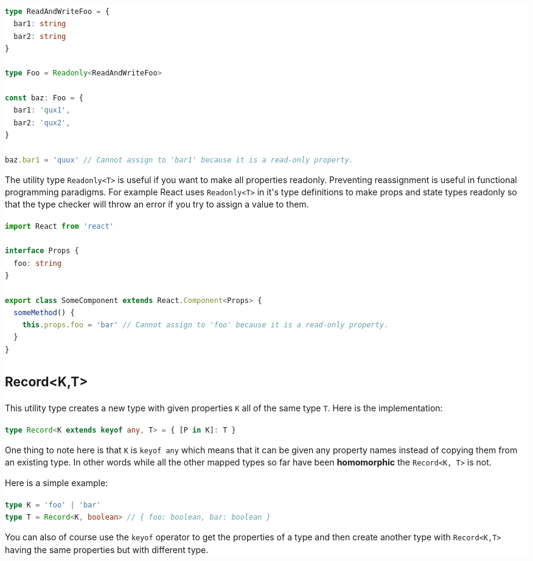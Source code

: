 ```typescript
type ReadAndWriteFoo = {
  bar1: string
  bar2: string
}

type Foo = Readonly<ReadAndWriteFoo>

const baz: Foo = {
  bar1: 'qux1',
  bar2: 'qux2',
}

baz.bar1 = 'quux' // Cannot assign to 'bar1' because it is a read-only property.
```

The utility type `Readonly<T>` is useful if you want to make all properties readonly. Preventing reassignment is useful in functional programming paradigms. For example React uses `Readonly<T>` in it's type definitions to make props and state types readonly so that the type checker will throw an error if you try to assign a value to them.

```typescript
import React from 'react'

interface Props {
  foo: string
}

export class SomeComponent extends React.Component<Props> {
  someMethod() {
    this.props.foo = 'bar' // Cannot assign to 'foo' because it is a read-only property.
  }
}
```

## Record&lt;K,T>

This utility type creates a new type with given properties `K` all of the same type `T`. Here is the implementation:

```typescript
type Record<K extends keyof any, T> = { [P in K]: T }
```

One thing to note here is that `K` is `keyof any` which means that it can be given any property names instead of copying them from an existing type. In other words while all the other mapped types so far have been **homomorphic** the `Record<K, T>` is not.

Here is a simple example:

```typescript
type K = 'foo' | 'bar'
type T = Record<K, boolean> // { foo: boolean, bar: boolean }
```

You can also of course use the `keyof` operator to get the properties of a type and then create another type with `Record<K,T>` having the same properties but with different type.
